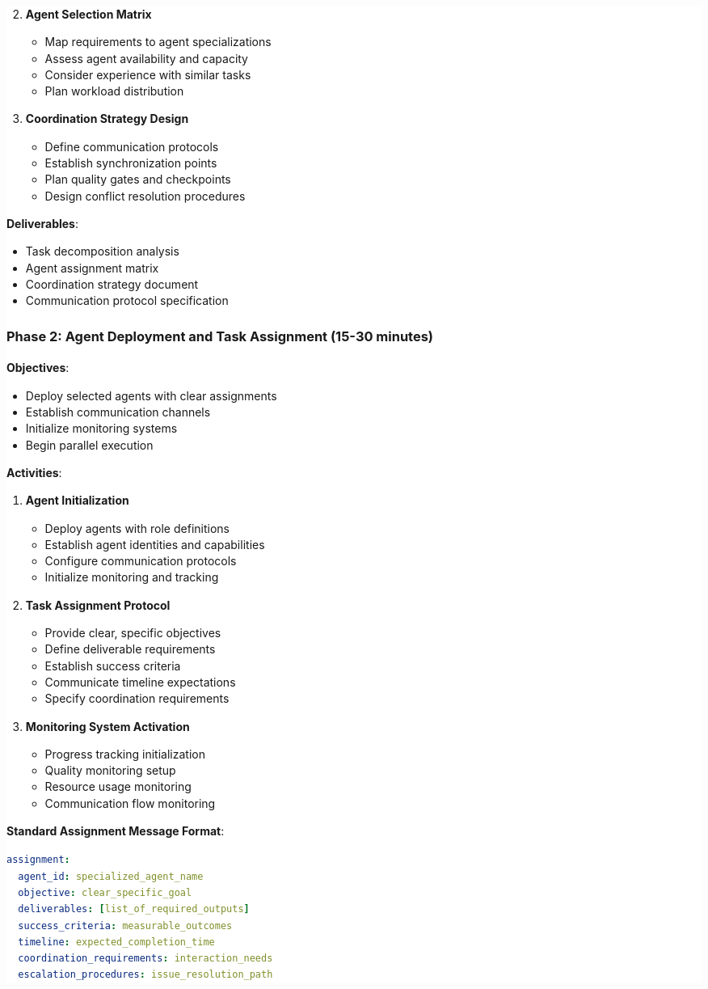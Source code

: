 2. **Agent Selection Matrix**
   - Map requirements to agent specializations
   - Assess agent availability and capacity
   - Consider experience with similar tasks
   - Plan workload distribution

3. **Coordination Strategy Design**
   - Define communication protocols
   - Establish synchronization points
   - Plan quality gates and checkpoints
   - Design conflict resolution procedures

**Deliverables**:
- Task decomposition analysis
- Agent assignment matrix
- Coordination strategy document
- Communication protocol specification

### Phase 2: Agent Deployment and Task Assignment (15-30 minutes)

**Objectives**:
- Deploy selected agents with clear assignments
- Establish communication channels
- Initialize monitoring systems
- Begin parallel execution

**Activities**:
1. **Agent Initialization**
   - Deploy agents with role definitions
   - Establish agent identities and capabilities
   - Configure communication protocols
   - Initialize monitoring and tracking

2. **Task Assignment Protocol**
   - Provide clear, specific objectives
   - Define deliverable requirements
   - Establish success criteria
   - Communicate timeline expectations
   - Specify coordination requirements

3. **Monitoring System Activation**
   - Progress tracking initialization
   - Quality monitoring setup
   - Resource usage monitoring
   - Communication flow monitoring

**Standard Assignment Message Format**:
```yaml
assignment:
  agent_id: specialized_agent_name
  objective: clear_specific_goal
  deliverables: [list_of_required_outputs]
  success_criteria: measurable_outcomes
  timeline: expected_completion_time
  coordination_requirements: interaction_needs
  escalation_procedures: issue_resolution_path
```
